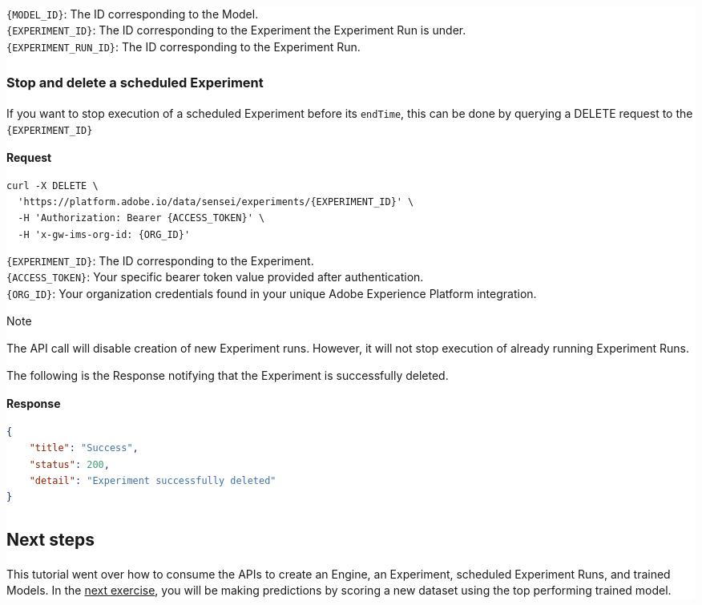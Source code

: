 `{MODEL_ID}`: The ID corresponding to the Model.  
`{EXPERIMENT_ID}`:  The ID corresponding to the Experiment the Experiment Run is under.  
`{EXPERIMENT_RUN_ID}`: The ID corresponding to the Experiment Run.  

### Stop and delete a scheduled Experiment

If you want to stop execution of a scheduled Experiment before its `endTime`, this can be done by querying a DELETE request to the `{EXPERIMENT_ID}`

**Request**

```Shell
curl -X DELETE \
  'https://platform.adobe.io/data/sensei/experiments/{EXPERIMENT_ID}' \
  -H 'Authorization: Bearer {ACCESS_TOKEN}' \
  -H 'x-gw-ims-org-id: {ORG_ID}'
```

`{EXPERIMENT_ID}`:  The ID corresponding to the Experiment.  
`{ACCESS_TOKEN}`: Your specific bearer token value provided after authentication.  
`{ORG_ID}`: Your organization credentials found in your unique Adobe Experience Platform integration.  

>[!NOTE]
>
>The API call will disable creation of new Experiment runs. However, it will not stop execution of already running Experiment Runs.

The following is the Response notifying that the Experiment is successfully deleted.

**Response**

```JSON
{
    "title": "Success",
    "status": 200,
    "detail": "Experiment successfully deleted"
}
```

## Next steps

This tutorial went over how to consume the APIs to create an Engine, an Experiment, scheduled Experiment Runs, and trained Models. In the [next exercise](./score-model-api.md), you will be making predictions by scoring a new dataset using the top performing trained model.
